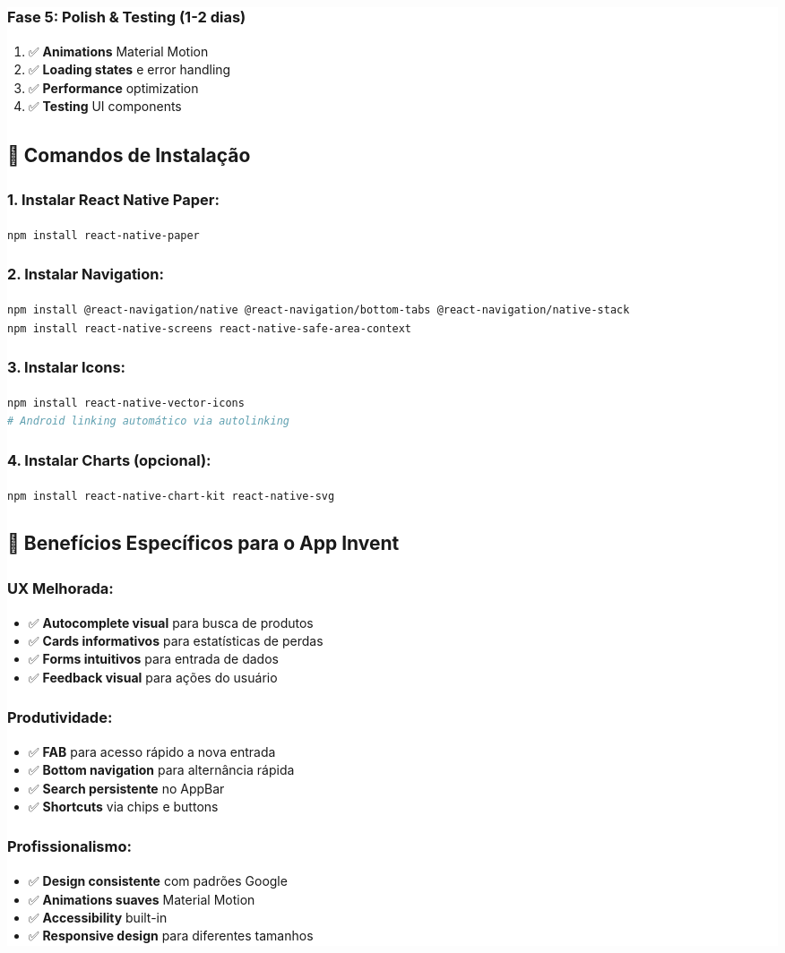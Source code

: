 ### **Fase 5: Polish & Testing (1-2 dias)**
1. ✅ **Animations** Material Motion
2. ✅ **Loading states** e error handling
3. ✅ **Performance** optimization
4. ✅ **Testing** UI components

## 📝 Comandos de Instalação

### **1. Instalar React Native Paper:**
```bash
npm install react-native-paper
```

### **2. Instalar Navigation:**
```bash
npm install @react-navigation/native @react-navigation/bottom-tabs @react-navigation/native-stack
npm install react-native-screens react-native-safe-area-context
```

### **3. Instalar Icons:**
```bash
npm install react-native-vector-icons
# Android linking automático via autolinking
```

### **4. Instalar Charts (opcional):**
```bash
npm install react-native-chart-kit react-native-svg
```

## 🎯 Benefícios Específicos para o App Invent

### **UX Melhorada:**
- ✅ **Autocomplete visual** para busca de produtos
- ✅ **Cards informativos** para estatísticas de perdas
- ✅ **Forms intuitivos** para entrada de dados
- ✅ **Feedback visual** para ações do usuário

### **Produtividade:**
- ✅ **FAB** para acesso rápido a nova entrada
- ✅ **Bottom navigation** para alternância rápida
- ✅ **Search persistente** no AppBar
- ✅ **Shortcuts** via chips e buttons

### **Profissionalismo:**
- ✅ **Design consistente** com padrões Google
- ✅ **Animations suaves** Material Motion
- ✅ **Accessibility** built-in
- ✅ **Responsive design** para diferentes tamanhos
